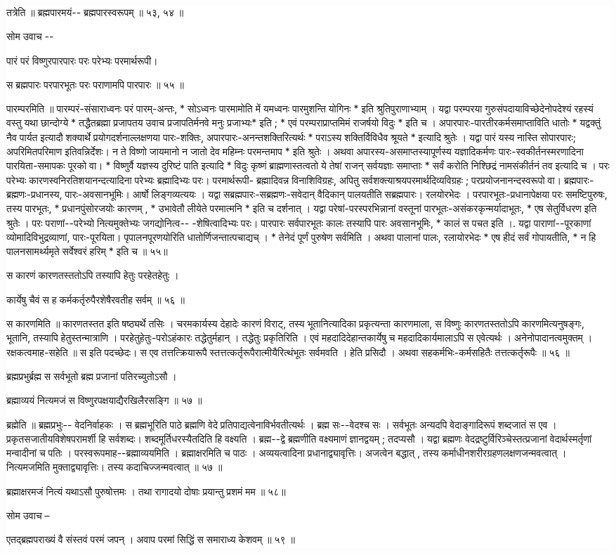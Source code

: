 तत्रेति ॥ ब्रह्मपारमयं-- ब्रह्मपारस्वरूपम् ॥ ५३, ५४ ॥

 सोम उवाच --

 पारं परं विष्णुरपारपारः परः परेभ्यः परमार्थरूपी।

 स ब्रह्मपारः परपारभूतः परः पराणामपि पारपारः ॥ ५५ ॥

 पारम्परमिति ॥ पारम्परं-संसाराध्वनः परं पारम्-अन्तः, * सोऽध्वनः पारमामोति में यमध्वनः पारमुशन्ति योगिनः * इति श्रुतिपुराणाभ्याम् । यद्वा परम्परया गुरुसंपदायाविच्छेदेनोपदेश्यं रहस्यं वस्तु यथा छान्दोग्ये * तद्धैतब्रह्मा प्रजापतय उवाच प्रजापतिर्मनवे मनुः प्रजाभ्यः* इति ; * एवं परम्पराप्राप्तमिमं राजर्षयो विदुः * इति च । अपारपारः-पारतीरकर्मसमाप्ताविति धातोः * यद्वक्तुं नैव पार्यत इत्यादौ शक्यार्थे प्रयोगदर्शनाल्लक्षणया पारः-शक्तिः, अपारपारः-अनन्तशक्तिरित्यर्थः * पराऽस्य शक्तिर्विविधैव श्रूयते * इत्यादि श्रुतेः । यद्वा पारं यस्य नास्ति सोपारपारः; अपरिमितपरिमाण इतिवन्निर्देशः। न ते विष्णो जायमानो न जातो देव महिम्नः परमन्तमाप * इति श्रुतेः । अथवा अपारस्य-असमाप्तस्यापूर्णस्य यज्ञादिकर्मणः पारः-स्वकीर्तनस्मरणादिना पारयिता-समापकः पूरको वा। * विष्णुर्वै यज्ञस्य दुरिष्टं पाति इत्यादि * विदुः कृष्णं ब्राह्मणास्तत्वतो ये तेषां राजन् सर्वयज्ञाः समाप्ताः * सर्वं करोति निश्छिद्रं नामसंकीर्तनं तव इत्यादि च । परः परेभ्यः कारणस्वनिरतिशयानन्दत्यादिना परेभ्यः ब्रह्मादिभ्यः परः। परमार्थरूपी- ब्रह्मादिवन्न विनाशिविग्रहः, अपितु सर्वशक्त्याश्रयपरमार्थदिव्यविग्रहः ; परप्रयोजनानन्दस्वरूपो वा। ब्रह्मपारः-ब्रह्मणः-प्रधानस्य, पारः-अवसानभूमिः। आर्षो लिङ्गव्यत्ययः । यद्वा सब्रह्मपारः-सब्रह्मणः-सवेदान् वैदिकान् पालयतीति सब्रह्मपारः। रलयोरभेदः । परपारभूतः-प्रधानापेक्षया परः समष्टिपुरुषः, तस्य पारभूतः, * प्रधानपुंसोरजयोः कारणम् , * उभावेतौ लीयेते परमात्मनि * इति च दर्शनात् । यद्वा परेषां-परस्परभिन्नानां वस्तूनां पारभूतः-असंकरकृन्मर्यादाभूतः, * एष सेतुर्विधरण इति श्रुतेः । परः पराणां--परेभ्यो नित्यमुक्तेभ्यः जगद्योनित्व-- -शेषित्वादिभ्यः परः। पारपारः सर्वपारभूतः कालः तस्यापि पारः अवसानभूमिः, * कालं स पचत इति ।. यद्वा पाराणां--पूरकाणां व्योमादिविभुद्रव्याणां, पारः-पूरयिता। पृपालनपूरणयोरिति धातोर्णिजन्तात्पचाद्यच् । * तेनेदं पूर्णं पुरुषेण सर्वमिति । अथवा पालानां पालः, रलायोरभेदः * एष हीदं सर्वं गोपायतीति, * न हि पालनसामर्थ्यमृते सर्वेश्वरं हरिम् * इति च ॥ ५५॥

स कारणं कारणतस्ततोऽपि तस्यापि हेतुः परहेतहेतुः ।

कार्येषु चैवं स ह कर्मकर्तृरुपैरशेषैरवतीह सर्वम् ॥ ५६ ॥

 स कारणमिति ॥ कारणतस्तत इति षष्ठ्यर्थे तसिः । चरमकार्यस्य देहादेः कारणं विराट्, तस्य भूतानित्यादिका प्रकृत्यन्ता कारणमाला, स विष्णुः कारणतस्ततोऽपि कारणमित्यनुषङ्गः, भूतानि, तस्यापि हेतुस्तन्मात्राणि । परहेतुहेतुः-परोऽहंकारः तद्धेतुर्महान् । तद्धेतुः प्रकृतिरिति । एवं महदादिदेहान्तकार्येषु च महदादिकार्यमालाऽपि स एवेत्यर्थः । अनेनोपादानत्वमुक्तम् । रक्षकत्वमाह-सहेति ॥ स इति पदच्छेदः। स एव तत्तत्क्रियारूपै स्तत्तत्कर्तृरूपैरात्मीयैरित्थंभूतः सर्वमवति । हेति प्रसिदौ । अथवा सहकर्मभिः-कर्मसहितैः तत्तत्कर्तृरूपैः ॥ ५६ ॥

ब्रह्मप्रभुर्ब्रह्म स सर्वभूतो ब्रह्म प्रजानां पतिरच्युतोऽसौ ।

ब्रह्माव्ययं नित्यमजं स विष्णुरपक्षयाद्यैरखिलैरसङ्गि ॥ ५७ ॥

 ब्रह्मेति ॥ ब्रह्मप्रभुः-- वेदनिर्वाहकः । स ब्रह्मभूरिति पाठे ब्रह्मणि वेदे प्रतिपाद्यत्वेनाविर्भवतीत्यर्थः । ब्रह्म सः--वेदश्च सः । सर्वभूतः अन्यदपि वेदाङ्गादिरूपं शब्दजातं स एव । प्रकृतसजातीयविशेषपरामर्शी हि सर्वशब्दः। शब्दमूर्तिधरस्यैतदिति हि वक्ष्यति । ब्रह्म--द्वे ब्रह्मणीति वक्ष्यमाणं ज्ञानद्वयम् ; तदप्यसौ । यद्वा ब्रह्मणः वेदद्रष्टुर्विरिञ्चेस्तत्प्रजानां वेदार्थस्मर्तृणां मन्वादीनां च पतिः । परस्वरूपमाह--ब्रह्माव्ययमिति । ब्रह्माक्षरमिति च पाठः । अव्ययत्वादिना प्रधानाद्व्यावृत्तिः। अजत्वेन बद्धात् , तस्य कर्माधीनशरीरग्रहणलक्षणजन्मवत्वात् । नित्यमजमिति मुक्ताद्व्यावृत्तिः। तस्य कदाचिज्जन्मवत्वात् ॥ ५७ ॥

ब्रह्माक्षरमजं नित्यं यथाऽसौ पुरुषोत्तमः । तथा रागादयो दोषाः प्रयान्तु प्रशमं मम ॥ ५८॥

सोम उवाच –

एतद्ब्रह्मपराख्यं वै संस्तवं परमं जपन् । अवाप परमां सिद्धिं स समाराध्य केशवम् ॥ ५९ ॥
